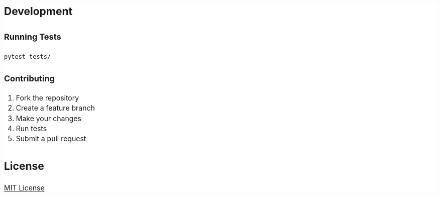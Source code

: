 ## Development

### Running Tests

```bash
pytest tests/
```

### Contributing

1. Fork the repository
2. Create a feature branch
3. Make your changes
4. Run tests
5. Submit a pull request

## License

[MIT License](LICENSE)
